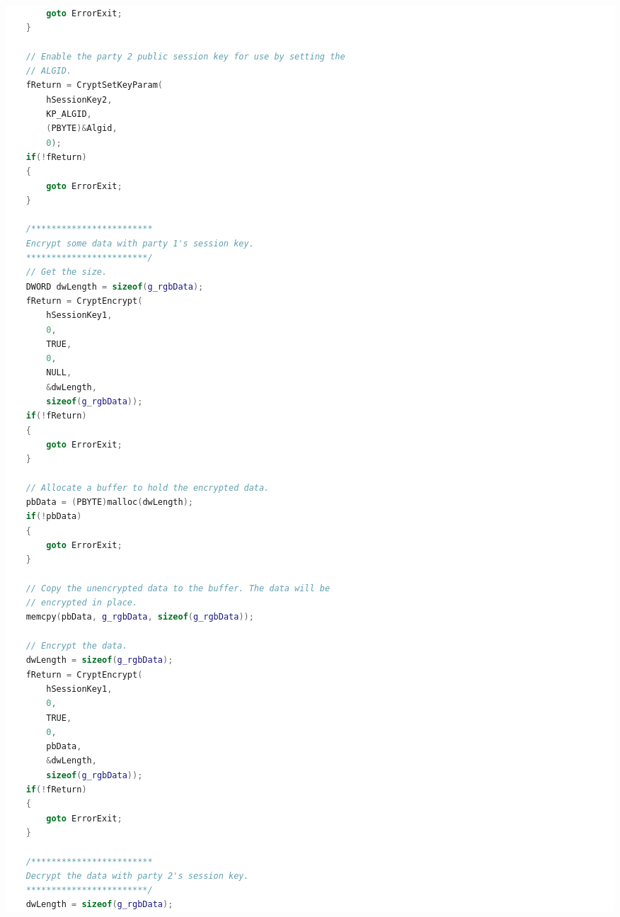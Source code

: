 ```C++
        goto ErrorExit;
    }

    // Enable the party 2 public session key for use by setting the 
    // ALGID.
    fReturn = CryptSetKeyParam(
        hSessionKey2,
        KP_ALGID,
        (PBYTE)&Algid,
        0);
    if(!fReturn)
    {
        goto ErrorExit;
    }

    /************************
    Encrypt some data with party 1's session key. 
    ************************/
    // Get the size.
    DWORD dwLength = sizeof(g_rgbData);
    fReturn = CryptEncrypt(
        hSessionKey1, 
        0, 
        TRUE,
        0, 
        NULL, 
        &dwLength,
        sizeof(g_rgbData));
    if(!fReturn)
    {
        goto ErrorExit;
    }

    // Allocate a buffer to hold the encrypted data.
    pbData = (PBYTE)malloc(dwLength);
    if(!pbData)
    {
        goto ErrorExit;
    }

    // Copy the unencrypted data to the buffer. The data will be 
    // encrypted in place.
    memcpy(pbData, g_rgbData, sizeof(g_rgbData)); 

    // Encrypt the data.
    dwLength = sizeof(g_rgbData);
    fReturn = CryptEncrypt(
        hSessionKey1, 
        0, 
        TRUE,
        0, 
        pbData, 
        &dwLength,
        sizeof(g_rgbData));
    if(!fReturn)
    {
        goto ErrorExit;
    }
  
    /************************
    Decrypt the data with party 2's session key. 
    ************************/
    dwLength = sizeof(g_rgbData);
```